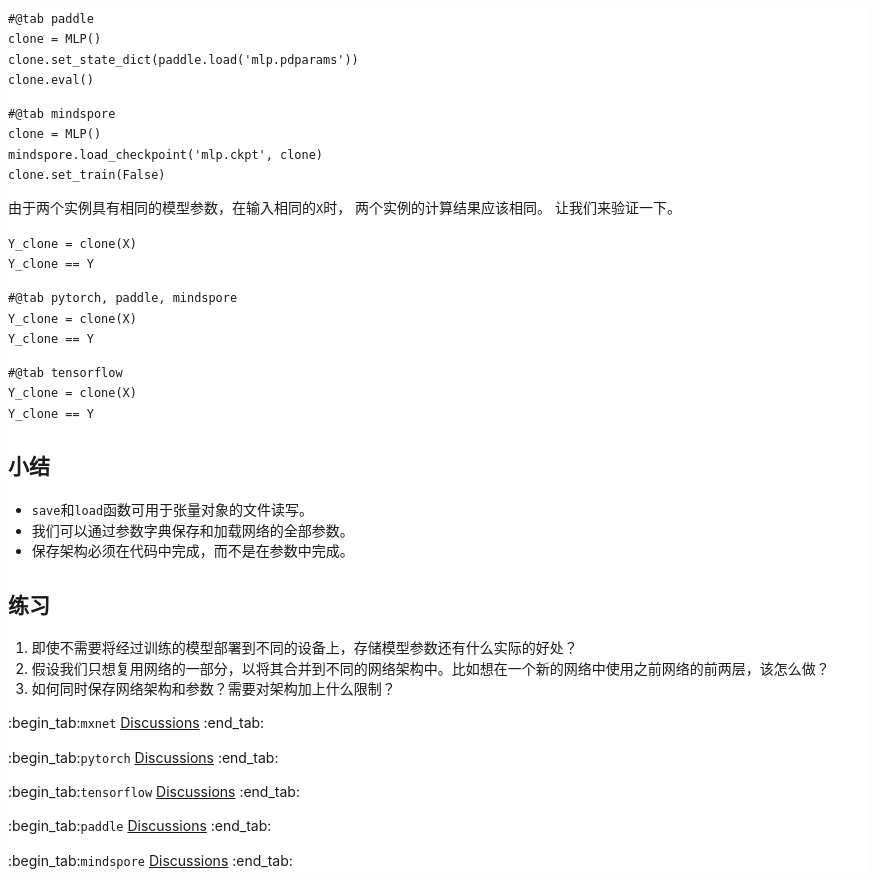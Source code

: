 ```{.python .input}
#@tab paddle
clone = MLP()
clone.set_state_dict(paddle.load('mlp.pdparams'))
clone.eval()
```

```{.python .input}
#@tab mindspore
clone = MLP()
mindspore.load_checkpoint('mlp.ckpt', clone)
clone.set_train(False)
```

由于两个实例具有相同的模型参数，在输入相同的`X`时，
两个实例的计算结果应该相同。
让我们来验证一下。

```{.python .input}
Y_clone = clone(X)
Y_clone == Y
```

```{.python .input}
#@tab pytorch, paddle, mindspore
Y_clone = clone(X)
Y_clone == Y
```

```{.python .input}
#@tab tensorflow
Y_clone = clone(X)
Y_clone == Y
```

## 小结

* `save`和`load`函数可用于张量对象的文件读写。
* 我们可以通过参数字典保存和加载网络的全部参数。
* 保存架构必须在代码中完成，而不是在参数中完成。

## 练习

1. 即使不需要将经过训练的模型部署到不同的设备上，存储模型参数还有什么实际的好处？
1. 假设我们只想复用网络的一部分，以将其合并到不同的网络架构中。比如想在一个新的网络中使用之前网络的前两层，该怎么做？
1. 如何同时保存网络架构和参数？需要对架构加上什么限制？

:begin_tab:`mxnet`
[Discussions](https://discuss.d2l.ai/t/1840)
:end_tab:

:begin_tab:`pytorch`
[Discussions](https://discuss.d2l.ai/t/1839)
:end_tab:

:begin_tab:`tensorflow`
[Discussions](https://discuss.d2l.ai/t/1838)
:end_tab:

:begin_tab:`paddle`
[Discussions](https://discuss.d2l.ai/t/11781)
:end_tab:

:begin_tab:`mindspore`
[Discussions](https://discuss.d2l.ai/t/xxxxx)
:end_tab:
